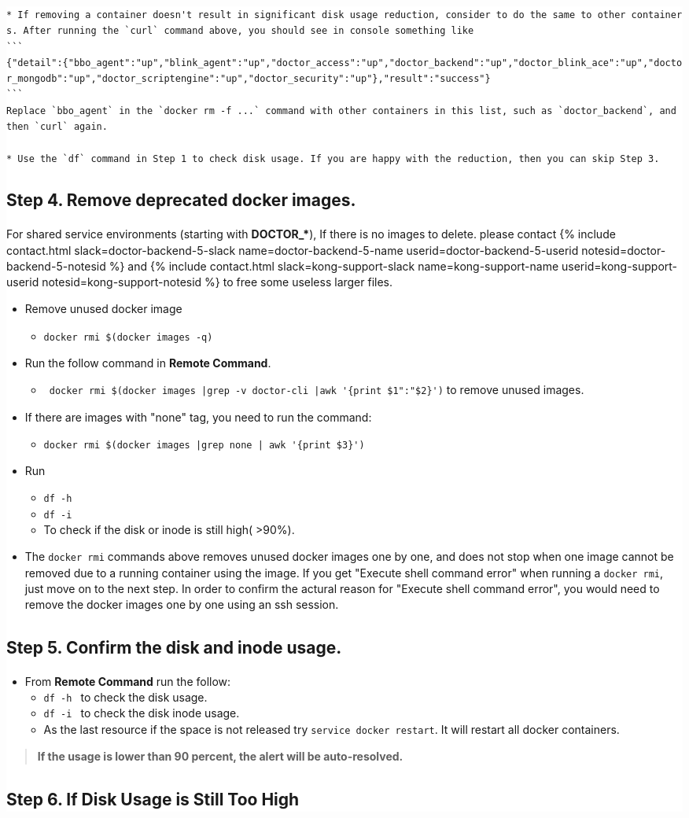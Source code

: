     * If removing a container doesn't result in significant disk usage reduction, consider to do the same to other containers. After running the `curl` command above, you should see in console something like
    ```
    {"detail":{"bbo_agent":"up","blink_agent":"up","doctor_access":"up","doctor_backend":"up","doctor_blink_ace":"up","doctor_mongodb":"up","doctor_scriptengine":"up","doctor_security":"up"},"result":"success"}
    ```
    Replace `bbo_agent` in the `docker rm -f ...` command with other containers in this list, such as `doctor_backend`, and then `curl` again.

    * Use the `df` command in Step 1 to check disk usage. If you are happy with the reduction, then you can skip Step 3.

## Step 4. Remove deprecated docker images.

<div class="alert-warning">
For shared service environments (starting with <strong>DOCTOR_*</strong>), If there is no images to delete. please contact {% include contact.html slack=doctor-backend-5-slack name=doctor-backend-5-name userid=doctor-backend-5-userid notesid=doctor-backend-5-notesid %}  and {% include contact.html slack=kong-support-slack name=kong-support-name userid=kong-support-userid notesid=kong-support-notesid %} to free some useless larger files.
</div>

  * Remove unused docker image
    - `docker rmi $(docker images -q)`
  * Run the follow command in **Remote Command**.
    - ` docker rmi $(docker images |grep -v doctor-cli |awk '{print $1":"$2}')` to remove unused images.
  * If there are images with "none" tag, you need to run the command:
    - `docker rmi $(docker images |grep none | awk '{print $3}')`

  * Run
    - `df -h`
    - `df -i`
    - To check if the disk or inode is still high( >90%).
  * The `docker rmi` commands above removes unused docker images one by one, and does not stop when one image cannot be removed due to a running container using the image. If you get "Execute shell command error" when running a `docker rmi`, just move on to the next step. In order to confirm the actural reason for "Execute shell command error", you would need to remove the docker images one by one using an ssh session.


## Step 5. Confirm the disk and inode usage.
  * From **Remote Command** run the follow:
    - `df -h ` to check the disk usage.  
    - `df -i ` to check the disk inode usage.
    - As the last resource if the space is not released try `service docker restart`. It will restart all docker containers.

>**If the usage is lower than 90 percent, the alert will be auto-resolved.**

## Step 6. If Disk Usage is Still Too High
